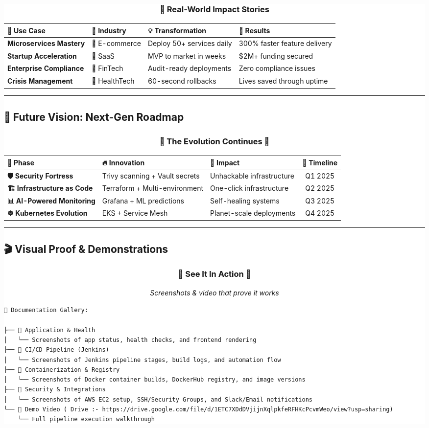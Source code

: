 </div>

<div align="center">

### 🌟 **Real-World Impact Stories**

| 🏢 **Use Case** | 🎯 **Industry** | 💡 **Transformation** | 🚀 **Results** |
|:---|:---|:---|:---|
| **Microservices Mastery** | 🛒 E-commerce | Deploy 50+ services daily | 300% faster feature delivery |
| **Startup Acceleration** | 🚀 SaaS | MVP to market in weeks | $2M+ funding secured |
| **Enterprise Compliance** | 🏦 FinTech | Audit-ready deployments | Zero compliance issues |
| **Crisis Management** | 🏥 HealthTech | 60-second rollbacks | Lives saved through uptime |

---

</div>

## 🔮 **Future Vision: Next-Gen Roadmap**

<div align="center">

### 🌟 **The Evolution Continues** 🌟

| 🎯 **Phase** | 🔥 **Innovation** | 💎 **Impact** | 📅 **Timeline** |
|:---|:---|:---|:---:|
| **🛡️ Security Fortress** | Trivy scanning + Vault secrets | Unhackable infrastructure | Q1 2025 |
| **🏗️ Infrastructure as Code** | Terraform + Multi-environment | One-click infrastructure | Q2 2025 |
| **📊 AI-Powered Monitoring** | Grafana + ML predictions | Self-healing systems | Q3 2025 |
| **☸️ Kubernetes Evolution** | EKS + Service Mesh | Planet-scale deployments | Q4 2025 |

---
</div>

## 🎬 **Visual Proof & Demonstrations**

<div align="center">

### 📸 **See It In Action** 📸
*Screenshots & video that prove it works*

</div>

```
📁 Documentation Gallery:

├── 🏥 Application & Health  
│   └── Screenshots of app status, health checks, and frontend rendering  
├── 🔧 CI/CD Pipeline (Jenkins)  
│   └── Screenshots of Jenkins pipeline stages, build logs, and automation flow  
├── 🐳 Containerization & Registry  
│   └── Screenshots of Docker container builds, DockerHub registry, and image versions  
├── 🔐 Security & Integrations  
│   └── Screenshots of AWS EC2 setup, SSH/Security Groups, and Slack/Email notifications  
└── 🎥 Demo Video ( Drive :- https://drive.google.com/file/d/1ETC7XDdDVjijnXqlpkfeRFHKcPcvmWeo/view?usp=sharing) 
    └── Full pipeline execution walkthrough

```
